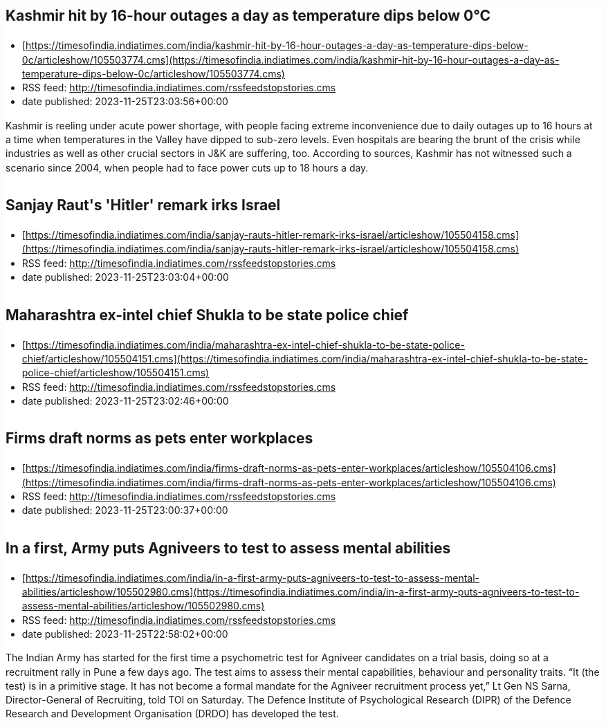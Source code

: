 ## Kashmir hit by 16-hour outages a day as temperature dips below 0°C
 - [https://timesofindia.indiatimes.com/india/kashmir-hit-by-16-hour-outages-a-day-as-temperature-dips-below-0c/articleshow/105503774.cms](https://timesofindia.indiatimes.com/india/kashmir-hit-by-16-hour-outages-a-day-as-temperature-dips-below-0c/articleshow/105503774.cms)
 - RSS feed: http://timesofindia.indiatimes.com/rssfeedstopstories.cms
 - date published: 2023-11-25T23:03:56+00:00

Kashmir is reeling under acute power shortage, with people facing extreme inconvenience due to daily outages up to 16 hours at a time when temperatures in the Valley have dipped to sub-zero levels. Even hospitals are bearing the brunt of the crisis while industries as well as other crucial sectors in J&amp;K are suffering, too. According to sources, Kashmir has not witnessed such a scenario since 2004, when people had to face power cuts up to 18 hours a day.

## Sanjay Raut's 'Hitler' remark irks Israel
 - [https://timesofindia.indiatimes.com/india/sanjay-rauts-hitler-remark-irks-israel/articleshow/105504158.cms](https://timesofindia.indiatimes.com/india/sanjay-rauts-hitler-remark-irks-israel/articleshow/105504158.cms)
 - RSS feed: http://timesofindia.indiatimes.com/rssfeedstopstories.cms
 - date published: 2023-11-25T23:03:04+00:00



## Maharashtra ex-intel chief Shukla to be state police chief
 - [https://timesofindia.indiatimes.com/india/maharashtra-ex-intel-chief-shukla-to-be-state-police-chief/articleshow/105504151.cms](https://timesofindia.indiatimes.com/india/maharashtra-ex-intel-chief-shukla-to-be-state-police-chief/articleshow/105504151.cms)
 - RSS feed: http://timesofindia.indiatimes.com/rssfeedstopstories.cms
 - date published: 2023-11-25T23:02:46+00:00



## Firms draft norms as pets enter workplaces
 - [https://timesofindia.indiatimes.com/india/firms-draft-norms-as-pets-enter-workplaces/articleshow/105504106.cms](https://timesofindia.indiatimes.com/india/firms-draft-norms-as-pets-enter-workplaces/articleshow/105504106.cms)
 - RSS feed: http://timesofindia.indiatimes.com/rssfeedstopstories.cms
 - date published: 2023-11-25T23:00:37+00:00



## In a first, Army puts Agniveers to test to assess mental abilities
 - [https://timesofindia.indiatimes.com/india/in-a-first-army-puts-agniveers-to-test-to-assess-mental-abilities/articleshow/105502980.cms](https://timesofindia.indiatimes.com/india/in-a-first-army-puts-agniveers-to-test-to-assess-mental-abilities/articleshow/105502980.cms)
 - RSS feed: http://timesofindia.indiatimes.com/rssfeedstopstories.cms
 - date published: 2023-11-25T22:58:02+00:00

The Indian Army has started for the first time a psychometric test for Agniveer candidates on a trial basis, doing so at a recruitment rally in Pune a few days ago. The test aims to assess their mental capabilities, behaviour and personality traits. “It (the test) is in a primitive stage. It has not become a formal mandate for the Agniveer recruitment process yet,” Lt Gen NS Sarna, Director-General of Recruiting, told TOI on Saturday. The Defence Institute of Psychological Research (DIPR) of the Defence Research and Development Organisation (DRDO) has developed the test.
